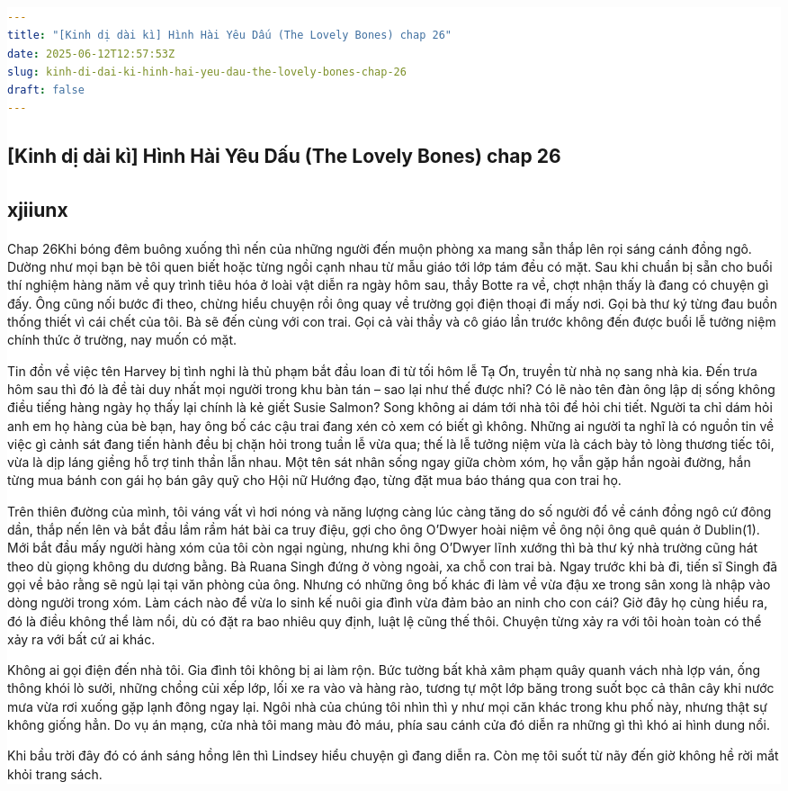 ```yaml
---
title: "[Kinh dị dài kì] Hình Hài Yêu Dấu (The Lovely Bones) chap 26"
date: 2025-06-12T12:57:53Z
slug: kinh-di-dai-ki-hinh-hai-yeu-dau-the-lovely-bones-chap-26
draft: false
---
```


## [Kinh dị dài kì] Hình Hài Yêu Dấu (The Lovely Bones) chap 26

## xjiiunx

Chap 26Khi bóng đêm buông xuống thì nến của những người đến muộn phòng xa mang sẵn thắp lên rọi sáng cánh đồng ngô. Dường như mọi bạn bè tôi quen biết hoặc từng ngồi cạnh nhau từ mẫu giáo tới lớp tám đều có mặt. Sau khi chuẩn bị sẵn cho buổi thí nghiệm hàng năm về quy trình tiêu hóa ở loài vật diễn ra ngày hôm sau, thầy Botte ra về, chợt nhận thấy là đang có chuyện gì đấy. Ông cũng nối bước đi theo, chừng hiểu chuyện rồi ông quay về trường gọi điện thoại đi mấy nơi. Gọi bà thư ký từng đau buồn thống thiết vì cái chết của tôi. Bà sẽ đến cùng với con trai. Gọi cả vài thầy và cô giáo lần trước không đến được buổi lễ tưởng niệm chính thức ở trường, nay muốn có mặt.

Tin đồn về việc tên Harvey bị tình nghi là thủ phạm bắt đầu loan đi từ tối hôm lễ Tạ Ơn, truyền từ nhà nọ sang nhà kia. Đến trưa hôm sau thì đó là đề tài duy nhất mọi người trong khu bàn tán – sao lại như thế được nhỉ? Có lẽ nào tên đàn ông lập dị sống không điều tiếng hàng ngày họ thấy lại chính là kẻ giết Susie Salmon? Song không ai dám tới nhà tôi để hỏi chi tiết. Người ta chỉ dám hỏi anh em họ hàng của bè bạn, hay ông bố các cậu trai đang xén cỏ xem có biết gì không. Những ai người ta nghĩ là có nguồn tin về việc gì cảnh sát đang tiến hành đều bị chặn hỏi trong tuần lễ vừa qua; thế là lễ tưởng niệm vừa là cách bày tỏ lòng thương tiếc tôi, vừa là dịp láng giềng hỗ trợ tinh thần lẫn nhau. Một tên sát nhân sống ngay giữa chòm xóm, họ vẫn gặp hắn ngoài đường, hắn từng mua bánh con gái họ bán gây quỹ cho Hội nữ Hướng đạo, từng đặt mua báo tháng qua con trai họ.

Trên thiên đường của mình, tôi váng vất vì hơi nóng và năng lượng càng lúc càng tăng do số người đổ về cánh đồng ngô cứ đông dần, thắp nến lên và bắt đầu lầm rầm hát bài ca truy điệu, gợi cho ông O’Dwyer hoài niệm về ông nội ông quê quán ở Dublin(1). Mới bắt đầu mấy người hàng xóm của tôi còn ngại ngùng, nhưng khi ông O’Dwyer lĩnh xướng thì bà thư ký nhà trường cũng hát theo dù giọng không du dương bằng. Bà Ruana Singh đứng ở vòng ngoài, xa chỗ con trai bà. Ngay trước khi bà đi, tiến sĩ Singh đã gọi về bảo rằng sẽ ngủ lại tại văn phòng của ông. Nhưng có những ông bố khác đi làm về vừa đậu xe trong sân xong là nhập vào dòng người trong xóm. Làm cách nào để vừa lo sinh kế nuôi gia đình vừa đảm bảo an ninh cho con cái? Giờ đây họ cùng hiểu ra, đó là điều không thể làm nổi, dù có đặt ra bao nhiêu quy định, luật lệ cũng thế thôi. Chuyện từng xảy ra với tôi hoàn toàn có thể xảy ra với bất cứ ai khác.

Không ai gọi điện đến nhà tôi. Gia đình tôi không bị ai làm rộn. Bức tường bất khả xâm phạm quây quanh vách nhà lợp ván, ống thông khói lò sưởi, những chồng củi xếp lớp, lối xe ra vào và hàng rào, tương tự một lớp băng trong suốt bọc cả thân cây khi nước mưa vừa rơi xuống gặp lạnh đông ngay lại. Ngôi nhà của chúng tôi nhìn thì y như mọi căn khác trong khu phố này, nhưng thật sự không giống hẳn. Do vụ án mạng, cửa nhà tôi mang màu đỏ máu, phía sau cánh cửa đó diễn ra những gì thì khó ai hình dung nổi.



Khi bầu trời đây đó có ánh sáng hồng lên thì Lindsey hiểu chuyện gì đang diễn ra. Còn mẹ tôi suốt từ nãy đến giờ không hề rời mắt khỏi trang sách.
